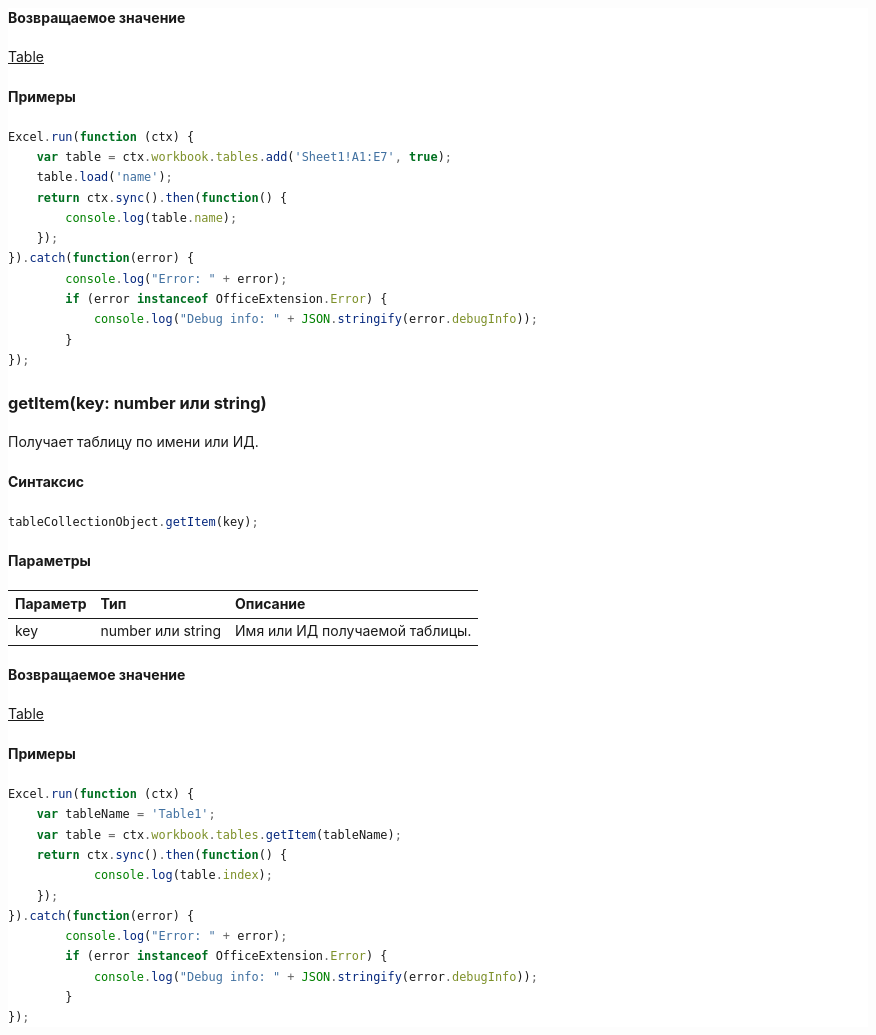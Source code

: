 #### Возвращаемое значение
[Table](table.md)

#### Примеры

```js
Excel.run(function (ctx) { 
	var table = ctx.workbook.tables.add('Sheet1!A1:E7', true);
	table.load('name');
	return ctx.sync().then(function() {
		console.log(table.name);
	});
}).catch(function(error) {
		console.log("Error: " + error);
		if (error instanceof OfficeExtension.Error) {
			console.log("Debug info: " + JSON.stringify(error.debugInfo));
		}
});
```
### getItem(key: number или string)
Получает таблицу по имени или ИД.

#### Синтаксис
```js
tableCollectionObject.getItem(key);
```

#### Параметры
| Параметр   | Тип|Описание|
|:---------------|:--------|:----------|
|key|number или string|Имя или ИД получаемой таблицы.|

#### Возвращаемое значение
[Table](table.md)

#### Примеры

```js
Excel.run(function (ctx) { 
	var tableName = 'Table1';
	var table = ctx.workbook.tables.getItem(tableName);
	return ctx.sync().then(function() {
			console.log(table.index);
	});
}).catch(function(error) {
		console.log("Error: " + error);
		if (error instanceof OfficeExtension.Error) {
			console.log("Debug info: " + JSON.stringify(error.debugInfo));
		}
});
```
